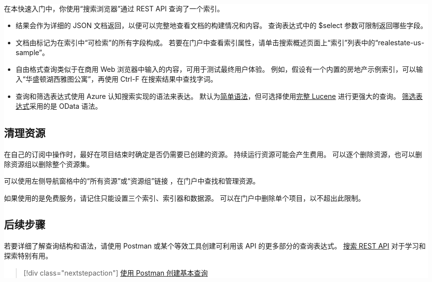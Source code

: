 在本快速入门中，你使用“搜索浏览器”通过 REST API 查询了一个索引。

+ 结果会作为详细的 JSON 文档返回，以便可以完整地查看文档的构建情况和内容。 查询表达式中的 $select 参数可限制返回哪些字段。

+ 文档由标记为在索引中“可检索”的所有字段构成。 若要在门户中查看索引属性，请单击搜索概述页面上“索引”列表中的“realestate-us-sample”。

+ 自由格式查询类似于在商用 Web 浏览器中输入的内容，可用于测试最终用户体验。 例如，假设有一个内置的房地产示例索引，可以输入“华盛顿湖西雅图公寓”，再使用 Ctrl-F 在搜索结果中查找字词。 

+ 查询和筛选表达式使用 Azure 认知搜索实现的语法来表达。 默认为[简单语法](/rest/api/searchservice/simple-query-syntax-in-azure-search)，但可选择使用[完整 Lucene](/rest/api/searchservice/lucene-query-syntax-in-azure-search) 进行更强大的查询。 [筛选表达式](/rest/api/searchservice/odata-expression-syntax-for-azure-search)采用的是 OData 语法。

## <a name="clean-up-resources"></a>清理资源

在自己的订阅中操作时，最好在项目结束时确定是否仍需要已创建的资源。 持续运行资源可能会产生费用。 可以逐个删除资源，也可以删除资源组以删除整个资源集。

可以使用左侧导航窗格中的“所有资源”或“资源组”链接 ，在门户中查找和管理资源。

如果使用的是免费服务，请记住只能设置三个索引、索引器和数据源。 可以在门户中删除单个项目，以不超出此限制。 

## <a name="next-steps"></a>后续步骤

若要详细了解查询结构和语法，请使用 Postman 或某个等效工具创建可利用该 API 的更多部分的查询表达式。 [搜索 REST API](/rest/api/searchservice/search-documents) 对于学习和探索特别有用。

> [!div class="nextstepaction"]
> [使用 Postman 创建基本查询](search-get-started-rest.md)